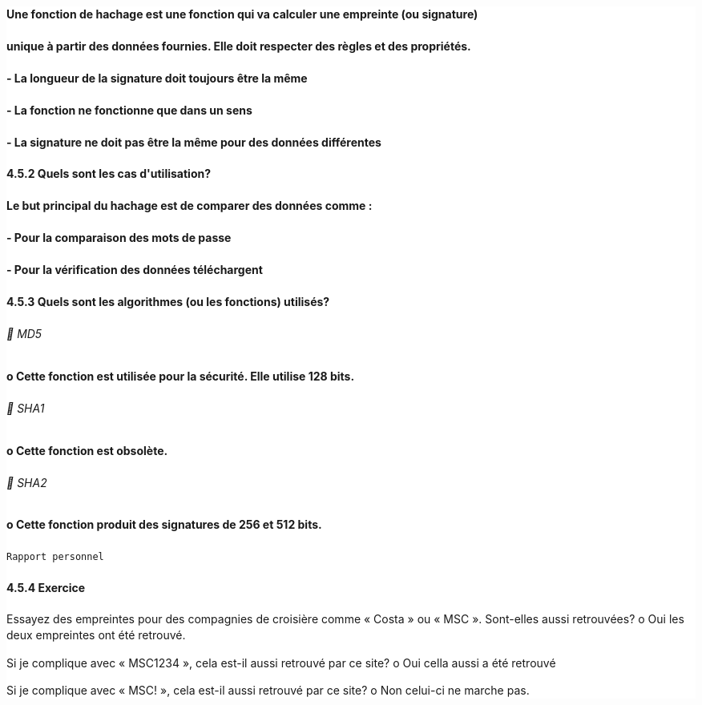 #### Une fonction de hachage est une fonction qui va calculer une empreinte (ou signature)

#### unique à partir des données fournies. Elle doit respecter des règles et des propriétés.

#### - La longueur de la signature doit toujours être la même

#### - La fonction ne fonctionne que dans un sens

#### - La signature ne doit pas être la même pour des données différentes

#### 4.5.2 Quels sont les cas d'utilisation?

#### Le but principal du hachage est de comparer des données comme :

#### - Pour la comparaison des mots de passe

#### - Pour la vérification des données téléchargent

#### 4.5.3 Quels sont les algorithmes (ou les fonctions) utilisés?

######  MD5

#### o Cette fonction est utilisée pour la sécurité. Elle utilise 128 bits.

######  SHA1

#### o Cette fonction est obsolète.

######  SHA2

#### o Cette fonction produit des signatures de 256 et 512 bits.


```
Rapport personnel
```
#### 4.5.4 Exercice

Essayez des empreintes pour des compagnies de croisière comme « Costa » ou « MSC ».
Sont-elles aussi retrouvées?
o Oui les deux empreintes ont été retrouvé.

Si je complique avec « MSC1234 », cela est-il aussi retrouvé par ce site?
o Oui cella aussi a été retrouvé

Si je complique avec « MSC! », cela est-il aussi retrouvé par ce site?
o Non celui-ci ne marche pas.
